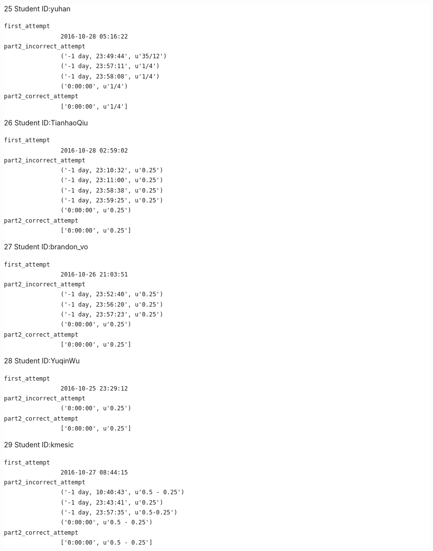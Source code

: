 25 Student ID:yuhan

	first_attempt
					2016-10-28 05:16:22
	part2_incorrect_attempt
					('-1 day, 23:49:44', u'35/12')
					('-1 day, 23:57:11', u'1/4')
					('-1 day, 23:58:08', u'1/4')
					('0:00:00', u'1/4')
	part2_correct_attempt
					['0:00:00', u'1/4']

26 Student ID:TianhaoQiu

	first_attempt
					2016-10-28 02:59:02
	part2_incorrect_attempt
					('-1 day, 23:10:32', u'0.25')
					('-1 day, 23:11:00', u'0.25')
					('-1 day, 23:58:38', u'0.25')
					('-1 day, 23:59:25', u'0.25')
					('0:00:00', u'0.25')
	part2_correct_attempt
					['0:00:00', u'0.25']

27 Student ID:brandon_vo

	first_attempt
					2016-10-26 21:03:51
	part2_incorrect_attempt
					('-1 day, 23:52:40', u'0.25')
					('-1 day, 23:56:20', u'0.25')
					('-1 day, 23:57:23', u'0.25')
					('0:00:00', u'0.25')
	part2_correct_attempt
					['0:00:00', u'0.25']

28 Student ID:YuqinWu

	first_attempt
					2016-10-25 23:29:12
	part2_incorrect_attempt
					('0:00:00', u'0.25')
	part2_correct_attempt
					['0:00:00', u'0.25']

29 Student ID:kmesic

	first_attempt
					2016-10-27 08:44:15
	part2_incorrect_attempt
					('-1 day, 10:40:43', u'0.5 - 0.25')
					('-1 day, 23:43:41', u'0.25')
					('-1 day, 23:57:35', u'0.5-0.25')
					('0:00:00', u'0.5 - 0.25')
	part2_correct_attempt
					['0:00:00', u'0.5 - 0.25']
